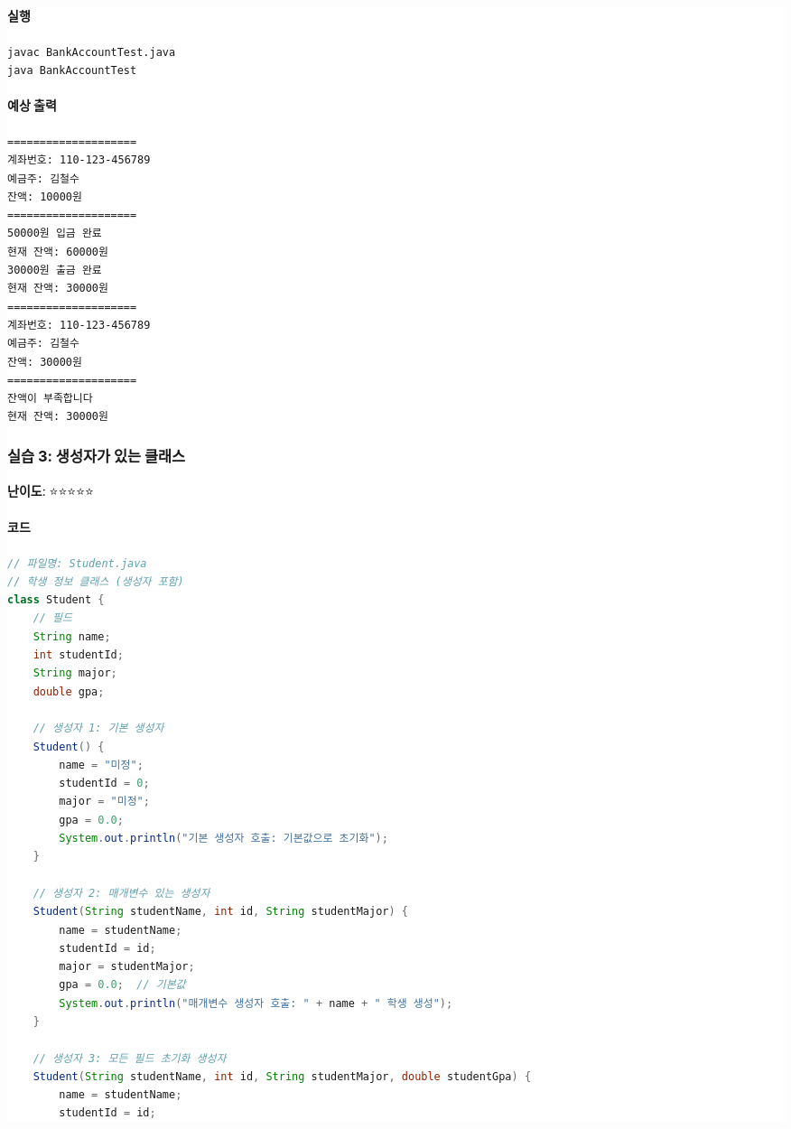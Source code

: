 #### 실행

```bash
javac BankAccountTest.java
java BankAccountTest
```

#### 예상 출력

```
====================
계좌번호: 110-123-456789
예금주: 김철수
잔액: 10000원
====================
50000원 입금 완료
현재 잔액: 60000원
30000원 출금 완료
현재 잔액: 30000원
====================
계좌번호: 110-123-456789
예금주: 김철수
잔액: 30000원
====================
잔액이 부족합니다
현재 잔액: 30000원
```

### 실습 3: 생성자가 있는 클래스

**난이도**: ⭐⭐⭐⭐⭐

#### 코드

```java
// 파일명: Student.java
// 학생 정보 클래스 (생성자 포함)
class Student {
    // 필드
    String name;
    int studentId;
    String major;
    double gpa;

    // 생성자 1: 기본 생성자
    Student() {
        name = "미정";
        studentId = 0;
        major = "미정";
        gpa = 0.0;
        System.out.println("기본 생성자 호출: 기본값으로 초기화");
    }

    // 생성자 2: 매개변수 있는 생성자
    Student(String studentName, int id, String studentMajor) {
        name = studentName;
        studentId = id;
        major = studentMajor;
        gpa = 0.0;  // 기본값
        System.out.println("매개변수 생성자 호출: " + name + " 학생 생성");
    }

    // 생성자 3: 모든 필드 초기화 생성자
    Student(String studentName, int id, String studentMajor, double studentGpa) {
        name = studentName;
        studentId = id;
```